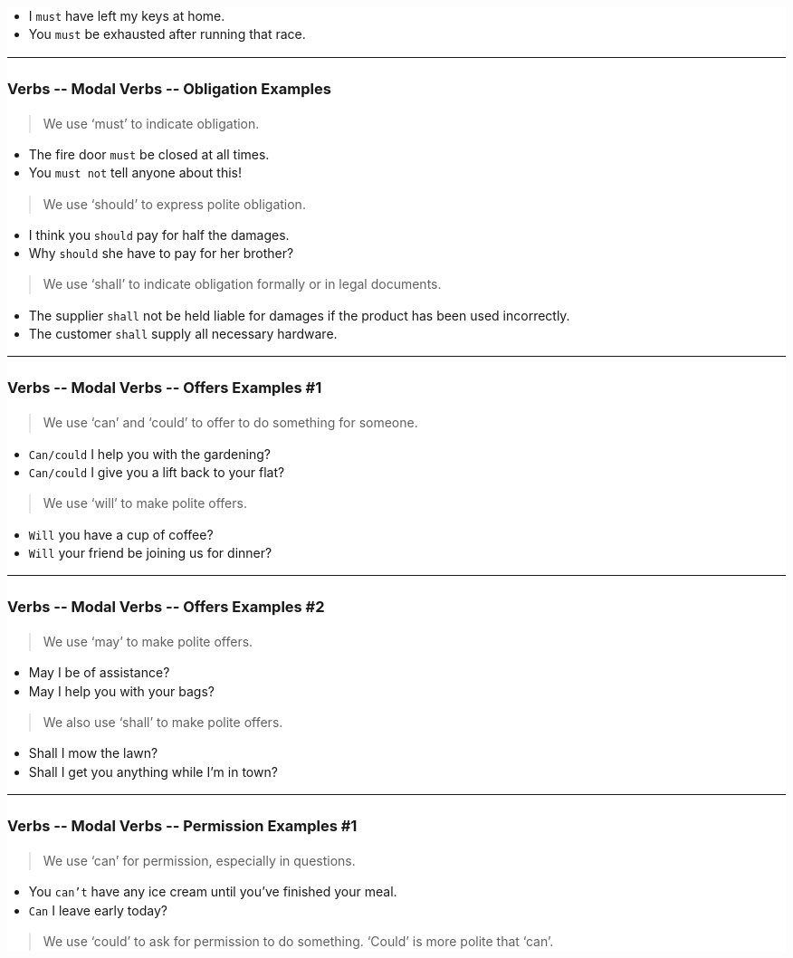 - I `must` have left my keys at home.
- You `must` be exhausted after running that race.


- - -
### Verbs -- Modal Verbs -- Obligation Examples

> We use ‘must’ to indicate obligation.

- The fire door `must` be closed at all times.
- You `must not` tell anyone about this!

> We use ‘should’ to express polite obligation.

- I think you `should` pay for half the damages.
- Why `should` she have to pay for her brother?

> We use ‘shall’ to indicate obligation formally or in legal documents.

- The supplier `shall` not be held liable for damages if the product has been used incorrectly.
- The customer `shall` supply all necessary hardware.


- - -
### Verbs -- Modal Verbs -- Offers Examples #1

> We use ‘can’ and ‘could’ to offer to do something for someone.

- `Can/could` I help you with the gardening?
- `Can/could` I give you a lift back to your flat?

> We use ‘will’ to make polite offers.
- `Will` you have a cup of coffee?
- `Will` your friend be joining us for dinner?



- - -
### Verbs -- Modal Verbs -- Offers Examples #2

> We use ‘may’ to make polite offers.

- May I be of assistance?
- May I help you with your bags?

> We also use ‘shall’ to make polite offers.

- Shall I mow the lawn?
- Shall I get you anything while I’m in town?


- - -
### Verbs -- Modal Verbs -- Permission Examples #1

> We use ‘can’ for permission, especially in questions.

- You `can’t` have any ice cream until you’ve finished your meal.
- `Can` I leave early today?

> We use ‘could’ to ask for permission to do something.
> ‘Could’ is more polite that ‘can’.
